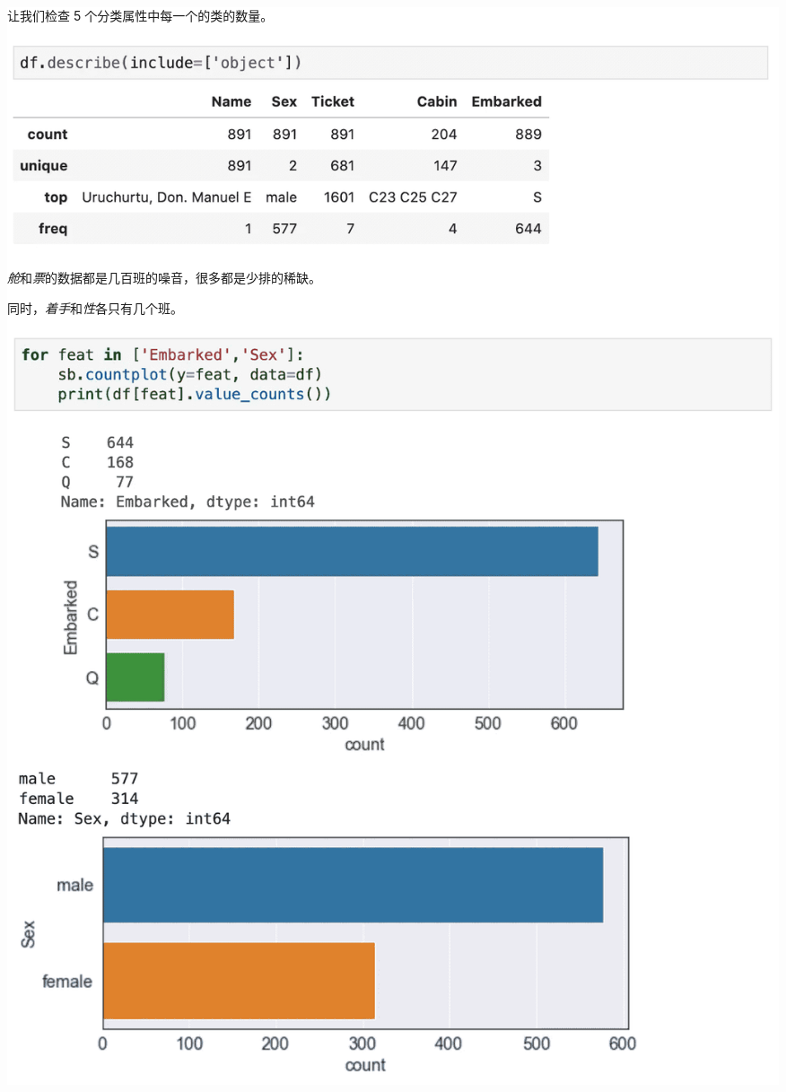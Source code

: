 
让我们检查 5 个分类属性中每一个的类的数量。

![](img/a51cbe9cac5319c05ff81dc861234267.png)

*舱*和*票*的数据都是几百班的噪音，很多都是少排的稀缺。

同时，*着手*和*性*各只有几个班。

![](img/8b65455deeb207852f03e7184bdf14d0.png)![](img/17e26aada196f88a98203cede7213e09.png)![](img/d6af5b704d0fadaf4d47804bb2370955.png)
